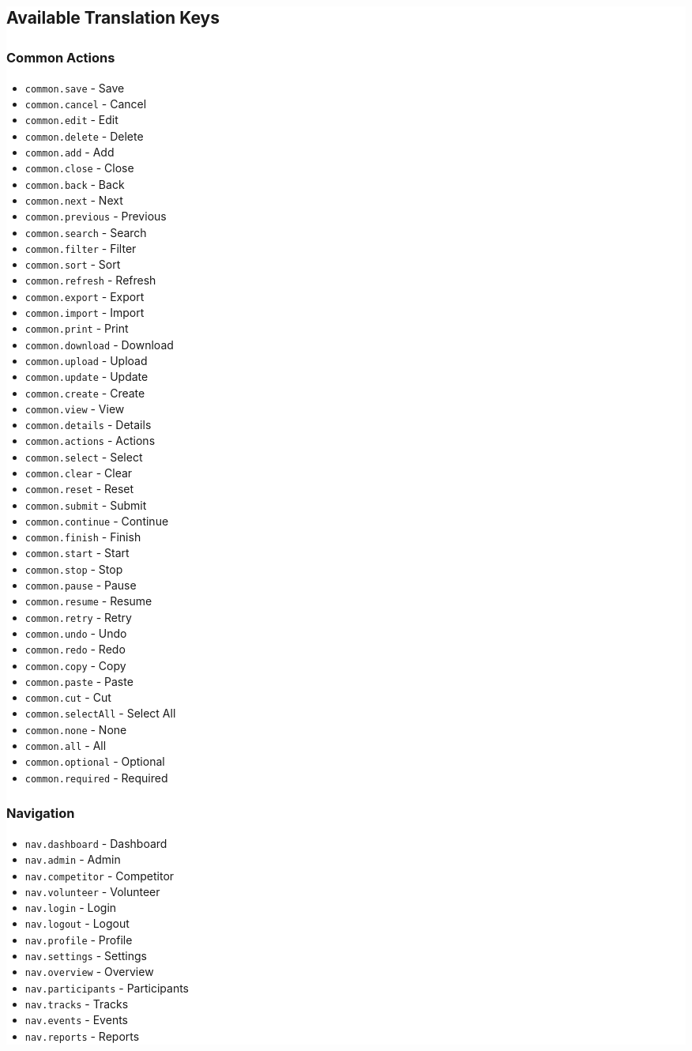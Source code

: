 ## Available Translation Keys

### Common Actions
- `common.save` - Save
- `common.cancel` - Cancel
- `common.edit` - Edit
- `common.delete` - Delete
- `common.add` - Add
- `common.close` - Close
- `common.back` - Back
- `common.next` - Next
- `common.previous` - Previous
- `common.search` - Search
- `common.filter` - Filter
- `common.sort` - Sort
- `common.refresh` - Refresh
- `common.export` - Export
- `common.import` - Import
- `common.print` - Print
- `common.download` - Download
- `common.upload` - Upload
- `common.update` - Update
- `common.create` - Create
- `common.view` - View
- `common.details` - Details
- `common.actions` - Actions
- `common.select` - Select
- `common.clear` - Clear
- `common.reset` - Reset
- `common.submit` - Submit
- `common.continue` - Continue
- `common.finish` - Finish
- `common.start` - Start
- `common.stop` - Stop
- `common.pause` - Pause
- `common.resume` - Resume
- `common.retry` - Retry
- `common.undo` - Undo
- `common.redo` - Redo
- `common.copy` - Copy
- `common.paste` - Paste
- `common.cut` - Cut
- `common.selectAll` - Select All
- `common.none` - None
- `common.all` - All
- `common.optional` - Optional
- `common.required` - Required

### Navigation
- `nav.dashboard` - Dashboard
- `nav.admin` - Admin
- `nav.competitor` - Competitor
- `nav.volunteer` - Volunteer
- `nav.login` - Login
- `nav.logout` - Logout
- `nav.profile` - Profile
- `nav.settings` - Settings
- `nav.overview` - Overview
- `nav.participants` - Participants
- `nav.tracks` - Tracks
- `nav.events` - Events
- `nav.reports` - Reports